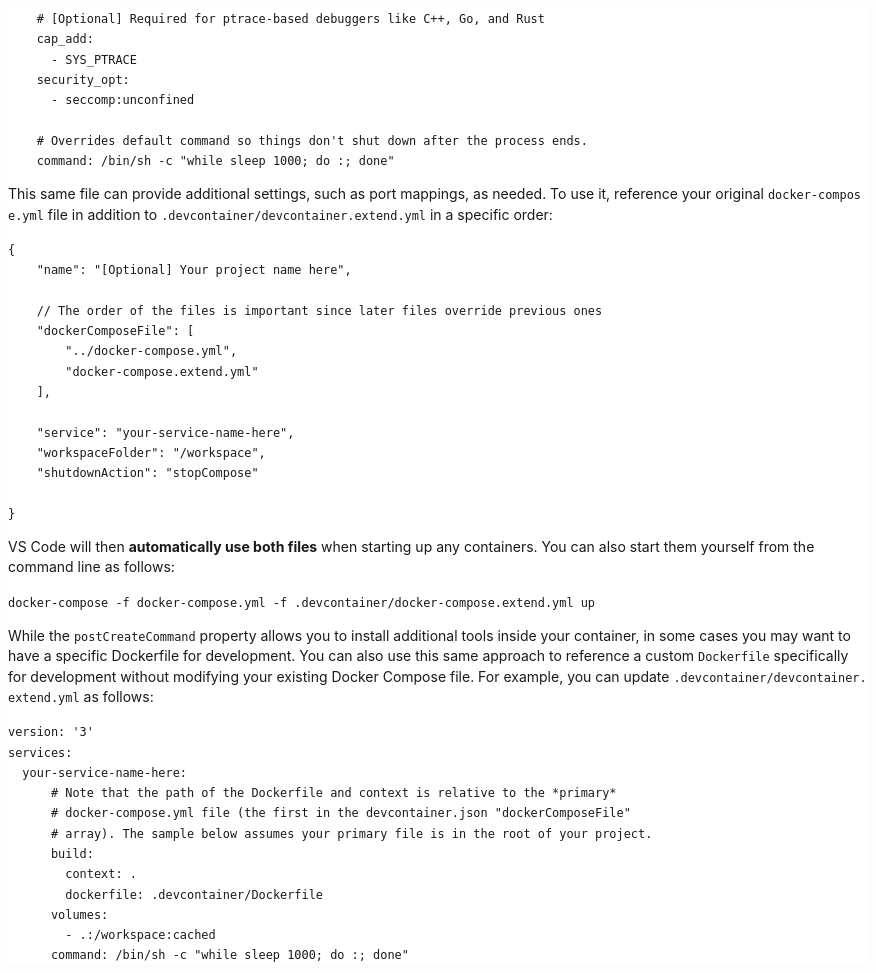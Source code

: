         # [Optional] Required for ptrace-based debuggers like C++, Go, and Rust
        cap_add:
          - SYS_PTRACE
        security_opt:
          - seccomp:unconfined

        # Overrides default command so things don't shut down after the process ends.
        command: /bin/sh -c "while sleep 1000; do :; done"

This same file can provide additional settings, such as port mappings, as needed. To use it, reference your original `docker-compose.yml` file in addition to `.devcontainer/devcontainer.extend.yml` in a specific order:

    {
        "name": "[Optional] Your project name here",

        // The order of the files is important since later files override previous ones
        "dockerComposeFile": [
            "../docker-compose.yml",
            "docker-compose.extend.yml"
        ],

        "service": "your-service-name-here",
        "workspaceFolder": "/workspace",
        "shutdownAction": "stopCompose"

    }

VS Code will then **automatically use both files** when starting up any containers. You can also start them yourself from the command line as follows:

    docker-compose -f docker-compose.yml -f .devcontainer/docker-compose.extend.yml up

While the `postCreateCommand` property allows you to install additional tools inside your container, in some cases you may want to have a specific Dockerfile for development. You can also use this same approach to reference a custom `Dockerfile` specifically for development without modifying your existing Docker Compose file. For example, you can update `.devcontainer/devcontainer.extend.yml` as follows:

    version: '3'
    services:
      your-service-name-here:
          # Note that the path of the Dockerfile and context is relative to the *primary*
          # docker-compose.yml file (the first in the devcontainer.json "dockerComposeFile"
          # array). The sample below assumes your primary file is in the root of your project.
          build:
            context: .
            dockerfile: .devcontainer/Dockerfile
          volumes:
            - .:/workspace:cached
          command: /bin/sh -c "while sleep 1000; do :; done"
